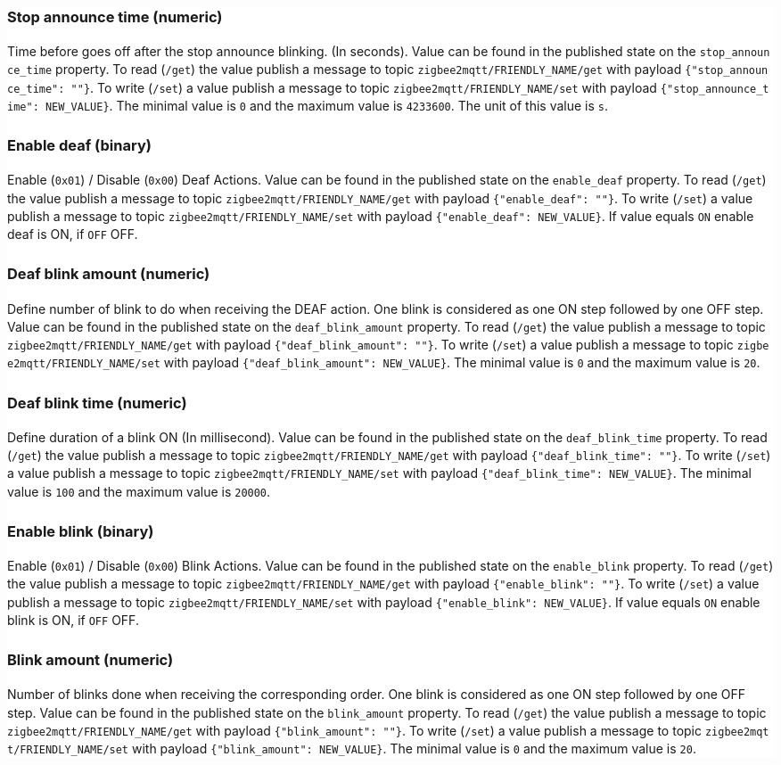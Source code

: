 ### Stop announce time (numeric)
Time before goes off after the stop announce blinking. (In seconds).
Value can be found in the published state on the `stop_announce_time` property.
To read (`/get`) the value publish a message to topic `zigbee2mqtt/FRIENDLY_NAME/get` with payload `{"stop_announce_time": ""}`.
To write (`/set`) a value publish a message to topic `zigbee2mqtt/FRIENDLY_NAME/set` with payload `{"stop_announce_time": NEW_VALUE}`.
The minimal value is `0` and the maximum value is `4233600`.
The unit of this value is `s`.

### Enable deaf (binary)
Enable (`0x01`) / Disable (`0x00`) Deaf Actions.
Value can be found in the published state on the `enable_deaf` property.
To read (`/get`) the value publish a message to topic `zigbee2mqtt/FRIENDLY_NAME/get` with payload `{"enable_deaf": ""}`.
To write (`/set`) a value publish a message to topic `zigbee2mqtt/FRIENDLY_NAME/set` with payload `{"enable_deaf": NEW_VALUE}`.
If value equals `ON` enable deaf is ON, if `OFF` OFF.

### Deaf blink amount (numeric)
Define number of blink to do when receiving the DEAF action. One blink is considered as one ON step followed by one OFF step.
Value can be found in the published state on the `deaf_blink_amount` property.
To read (`/get`) the value publish a message to topic `zigbee2mqtt/FRIENDLY_NAME/get` with payload `{"deaf_blink_amount": ""}`.
To write (`/set`) a value publish a message to topic `zigbee2mqtt/FRIENDLY_NAME/set` with payload `{"deaf_blink_amount": NEW_VALUE}`.
The minimal value is `0` and the maximum value is `20`.

### Deaf blink time (numeric)
Define duration of a blink ON (In millisecond).
Value can be found in the published state on the `deaf_blink_time` property.
To read (`/get`) the value publish a message to topic `zigbee2mqtt/FRIENDLY_NAME/get` with payload `{"deaf_blink_time": ""}`.
To write (`/set`) a value publish a message to topic `zigbee2mqtt/FRIENDLY_NAME/set` with payload `{"deaf_blink_time": NEW_VALUE}`.
The minimal value is `100` and the maximum value is `20000`.

### Enable blink (binary)
Enable (`0x01`) / Disable (`0x00`) Blink  Actions.
Value can be found in the published state on the `enable_blink` property.
To read (`/get`) the value publish a message to topic `zigbee2mqtt/FRIENDLY_NAME/get` with payload `{"enable_blink": ""}`.
To write (`/set`) a value publish a message to topic `zigbee2mqtt/FRIENDLY_NAME/set` with payload `{"enable_blink": NEW_VALUE}`.
If value equals `ON` enable blink is ON, if `OFF` OFF.

### Blink amount (numeric)
Number of blinks done when receiving the corresponding order. One blink is considered as one ON step followed by one OFF step.
Value can be found in the published state on the `blink_amount` property.
To read (`/get`) the value publish a message to topic `zigbee2mqtt/FRIENDLY_NAME/get` with payload `{"blink_amount": ""}`.
To write (`/set`) a value publish a message to topic `zigbee2mqtt/FRIENDLY_NAME/set` with payload `{"blink_amount": NEW_VALUE}`.
The minimal value is `0` and the maximum value is `20`.
